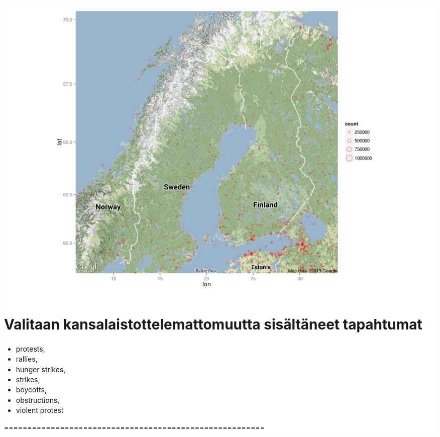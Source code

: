 ![Kaikki Venäjään liityvät tapahtuma kartalla](gdelt_demo_slides-figure/figmap3.png) 




Valitaan kansalaistottelemattomuutta sisältäneet tapahtumat
========================================================
- protests, 
- rallies, 
- hunger strikes, 
- strikes, 
- boycotts, 
- obstructions, 
- violent protest



========================================================
